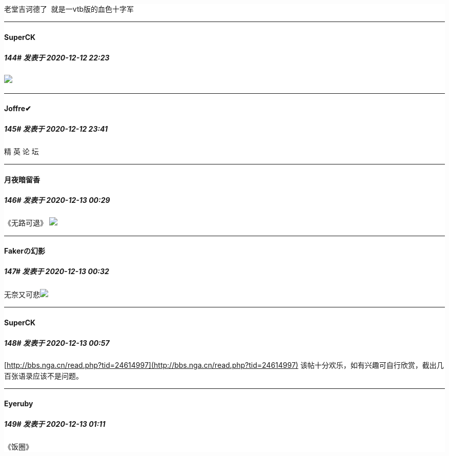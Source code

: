 
老堂吉诃德了  就是一vtb版的血色十字军


*****

####  SuperCK  
##### 144#       发表于 2020-12-12 22:23


<img src="https://p.sda1.dev/0/5a8cca43e4b9700dba67f10f765086d3/IMG_CMP_25232695.png" referrerpolicy="no-referrer">


*****

####  Joffre✔  
##### 145#       发表于 2020-12-12 23:41


精 英 论 坛


*****

####  月夜暗留香  
##### 146#       发表于 2020-12-13 00:29


《无路可退》
<img src="https://p.sda1.dev/0/a8e07f6c1bebfb17bcaad73e79938831/Screenshot_20201213-002653_NGA客户端开源版.png" referrerpolicy="no-referrer">


*****

####  Fakerの幻影  
##### 147#       发表于 2020-12-13 00:32


无奈又可悲<img src="https://static.saraba1st.com/image/smiley/face2017/025.png" referrerpolicy="no-referrer">


*****

####  SuperCK  
##### 148#       发表于 2020-12-13 00:57


[http://bbs.nga.cn/read.php?tid=24614997](http://bbs.nga.cn/read.php?tid=24614997)
该帖十分欢乐，如有兴趣可自行欣赏，截出几百张语录应该不是问题。


*****

####  Eyeruby  
##### 149#       发表于 2020-12-13 01:11


《饭圈》
